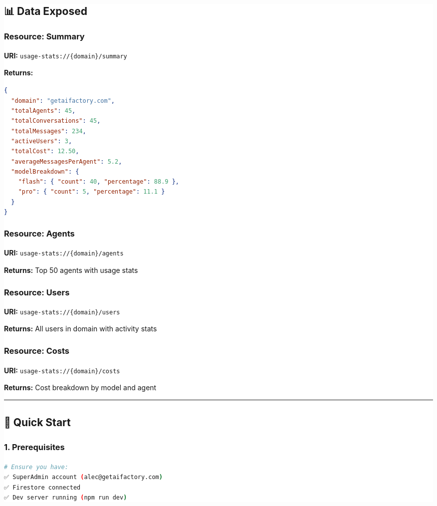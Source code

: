 
## 📊 Data Exposed

### Resource: Summary

**URI:** `usage-stats://{domain}/summary`

**Returns:**
```json
{
  "domain": "getaifactory.com",
  "totalAgents": 45,
  "totalConversations": 45,
  "totalMessages": 234,
  "activeUsers": 3,
  "totalCost": 12.50,
  "averageMessagesPerAgent": 5.2,
  "modelBreakdown": {
    "flash": { "count": 40, "percentage": 88.9 },
    "pro": { "count": 5, "percentage": 11.1 }
  }
}
```

### Resource: Agents

**URI:** `usage-stats://{domain}/agents`

**Returns:** Top 50 agents with usage stats

### Resource: Users

**URI:** `usage-stats://{domain}/users`

**Returns:** All users in domain with activity stats

### Resource: Costs

**URI:** `usage-stats://{domain}/costs`

**Returns:** Cost breakdown by model and agent

---

## 🚀 Quick Start

### 1. Prerequisites

```bash
# Ensure you have:
✅ SuperAdmin account (alec@getaifactory.com)
✅ Firestore connected
✅ Dev server running (npm run dev)
```
